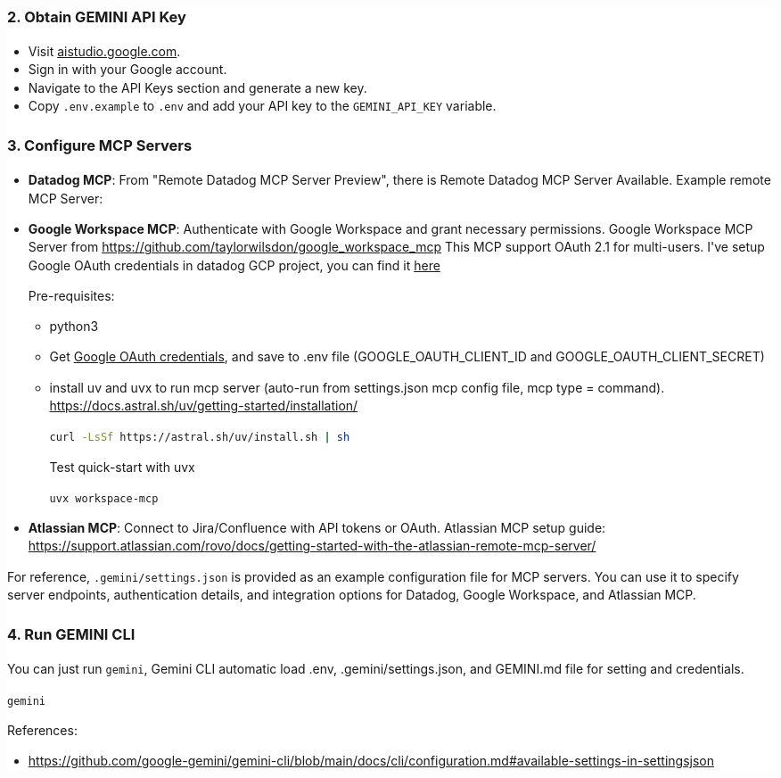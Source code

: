 ### 2. Obtain GEMINI API Key

- Visit [aistudio.google.com](https://aistudio.google.com).
- Sign in with your Google account.
- Navigate to the API Keys section and generate a new key.
- Copy `.env.example` to `.env` and add your API key to the `GEMINI_API_KEY` variable.

### 3. Configure MCP Servers

- **Datadog MCP**:
  From "Remote Datadog MCP Server Preview", there is Remote Datadog MCP Server Available. Example remote MCP Server:
  ```json
  ```

- **Google Workspace MCP**: Authenticate with Google Workspace and grant necessary permissions.
  Google Workspace MCP Server from https://github.com/taylorwilsdon/google_workspace_mcp
  This MCP support OAuth 2.1 for multi-users. I've setup Google OAuth credentials in datadog GCP project, you can find it [here](https://datadoghq.atlassian.net/wiki/spaces/~712020036112df689a4cd7808db39dca576b4c/pages/5442273839/AI+Agent+MCP+Servers#Credentials)

  Pre-requisites:
  - python3
  - Get [Google OAuth credentials](https://datadoghq.atlassian.net/wiki/spaces/~712020036112df689a4cd7808db39dca576b4c/pages/5442273839/AI+Agent+MCP+Servers#Credentials), and save to .env file (GOOGLE_OAUTH_CLIENT_ID and GOOGLE_OAUTH_CLIENT_SECRET)
  - install uv and uvx to run mcp server (auto-run from settings.json mcp config file, mcp type = command). https://docs.astral.sh/uv/getting-started/installation/
    ```bash
    curl -LsSf https://astral.sh/uv/install.sh | sh
    ```

    Test quick-start with uvx
    ```bash
    uvx workspace-mcp
    ```

- **Atlassian MCP**: Connect to Jira/Confluence with API tokens or OAuth.
  Atlassian MCP setup guide: https://support.atlassian.com/rovo/docs/getting-started-with-the-atlassian-remote-mcp-server/


For reference, `.gemini/settings.json` is provided as an example configuration file for MCP servers. You can use it to specify server endpoints, authentication details, and integration options for Datadog, Google Workspace, and Atlassian MCP.

### 4. Run GEMINI CLI

You can just run ```gemini```, Gemini CLI automatic load .env, .gemini/settings.json, and GEMINI.md file for setting and credentials.

```bash
gemini
```

References:
- https://github.com/google-gemini/gemini-cli/blob/main/docs/cli/configuration.md#available-settings-in-settingsjson
